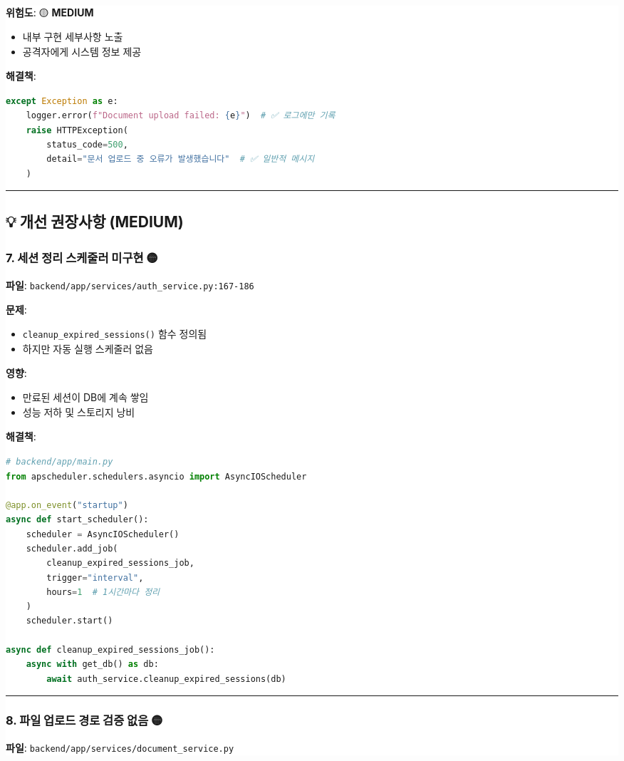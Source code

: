 **위험도**: 🟡 **MEDIUM**
- 내부 구현 세부사항 노출
- 공격자에게 시스템 정보 제공

**해결책**:
```python
except Exception as e:
    logger.error(f"Document upload failed: {e}")  # ✅ 로그에만 기록
    raise HTTPException(
        status_code=500,
        detail="문서 업로드 중 오류가 발생했습니다"  # ✅ 일반적 메시지
    )
```

---

## 💡 개선 권장사항 (MEDIUM)

### 7. **세션 정리 스케줄러 미구현** 🟡
**파일**: `backend/app/services/auth_service.py:167-186`

**문제**:
- `cleanup_expired_sessions()` 함수 정의됨
- 하지만 자동 실행 스케줄러 없음

**영향**:
- 만료된 세션이 DB에 계속 쌓임
- 성능 저하 및 스토리지 낭비

**해결책**:
```python
# backend/app/main.py
from apscheduler.schedulers.asyncio import AsyncIOScheduler

@app.on_event("startup")
async def start_scheduler():
    scheduler = AsyncIOScheduler()
    scheduler.add_job(
        cleanup_expired_sessions_job,
        trigger="interval",
        hours=1  # 1시간마다 정리
    )
    scheduler.start()

async def cleanup_expired_sessions_job():
    async with get_db() as db:
        await auth_service.cleanup_expired_sessions(db)
```

---

### 8. **파일 업로드 경로 검증 없음** 🟡
**파일**: `backend/app/services/document_service.py`
